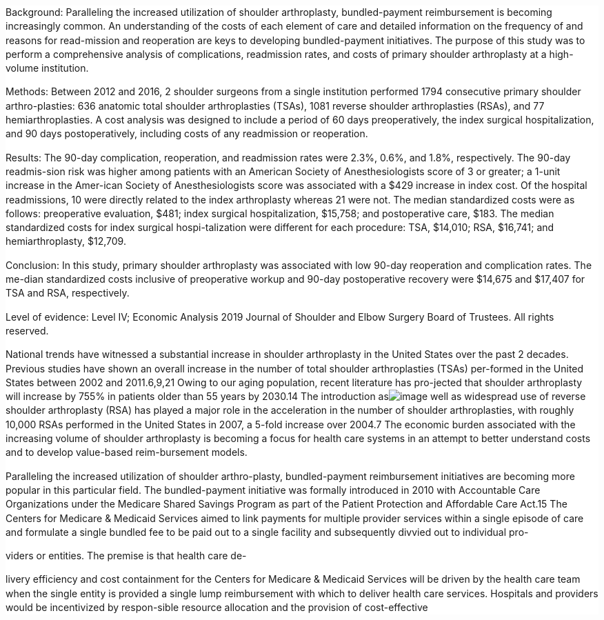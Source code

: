 Background: Paralleling the increased utilization of shoulder arthroplasty, bundled-payment reimbursement is becoming increasingly common. An understanding of the costs of each element of care and detailed information on the frequency of and reasons for read-mission and reoperation are keys to developing bundled-payment initiatives. The purpose of this study was to perform a comprehensive analysis of complications, readmission rates, and costs of primary shoulder arthroplasty at a high-volume institution.

Methods: Between 2012 and 2016, 2 shoulder surgeons from a single institution performed 1794 consecutive primary shoulder arthro-plasties: 636 anatomic total shoulder arthroplasties (TSAs), 1081 reverse shoulder arthroplasties (RSAs), and 77 hemiarthroplasties. A cost analysis was designed to include a period of 60 days preoperatively, the index surgical hospitalization, and 90 days postoperatively, including costs of any readmission or reoperation.

Results: The 90-day complication, reoperation, and readmission rates were 2.3%, 0.6%, and 1.8%, respectively. The 90-day readmis-sion risk was higher among patients with an American Society of Anesthesiologists score of 3 or greater; a 1-unit increase in the Amer-ican Society of Anesthesiologists score was associated with a $429 increase in index cost. Of the hospital readmissions, 10 were directly related to the index arthroplasty whereas 21 were not. The median standardized costs were as follows: preoperative evaluation, $481; index surgical hospitalization, $15,758; and postoperative care, $183. The median standardized costs for index surgical hospi-talization were different for each procedure: TSA, $14,010; RSA, $16,741; and hemiarthroplasty, $12,709.

Conclusion: In this study, primary shoulder arthroplasty was associated with low 90-day reoperation and complication rates. The me-dian standardized costs inclusive of preoperative workup and 90-day postoperative recovery were $14,675 and $17,407 for TSA and RSA, respectively.

Level of evidence: Level IV; Economic Analysis
2019 Journal of Shoulder and Elbow Surgery Board of Trustees. All rights reserved.



National trends have witnessed a substantial increase in shoulder arthroplasty in the United States over the past 2 decades. Previous studies have shown an overall increase in the number of total shoulder arthroplasties (TSAs) per-formed in the United States between 2002 and 2011.6,9,21 Owing to our aging population, recent literature has pro-jected that shoulder arthroplasty will increase by 755% in patients older than 55 years by 2030.14 The introduction as![image](https://user-images.githubusercontent.com/127552771/224484262-6f6f9f4a-0b9a-485e-a3a1-61a5d72eb832.png)
well as widespread use of reverse shoulder arthroplasty (RSA) has played a major role in the acceleration in the number of shoulder arthroplasties, with roughly 10,000 RSAs performed in the United States in 2007, a 5-fold increase over 2004.7 The economic burden associated with the increasing volume of shoulder arthroplasty is becoming a focus for health care systems in an attempt to better understand costs and to develop value-based reim-bursement models.

Paralleling the increased utilization of shoulder arthro-plasty, bundled-payment reimbursement initiatives are becoming more popular in this particular field. The bundled-payment initiative was formally introduced in 2010 with Accountable Care Organizations under the Medicare Shared Savings Program as part of the Patient Protection and Affordable Care Act.15 The Centers for Medicare & Medicaid Services aimed to link payments for multiple provider services within a single episode of care and formulate a single bundled fee to be paid out to a single facility and subsequently divvied out to individual pro-

viders or entities.	The premise is that health care de-

livery efficiency and cost containment for the Centers for Medicare & Medicaid Services will be driven by the health care team when the single entity is provided a single lump reimbursement with which to deliver health care services. Hospitals and providers would be incentivized by respon-sible resource allocation and the provision of cost-effective
